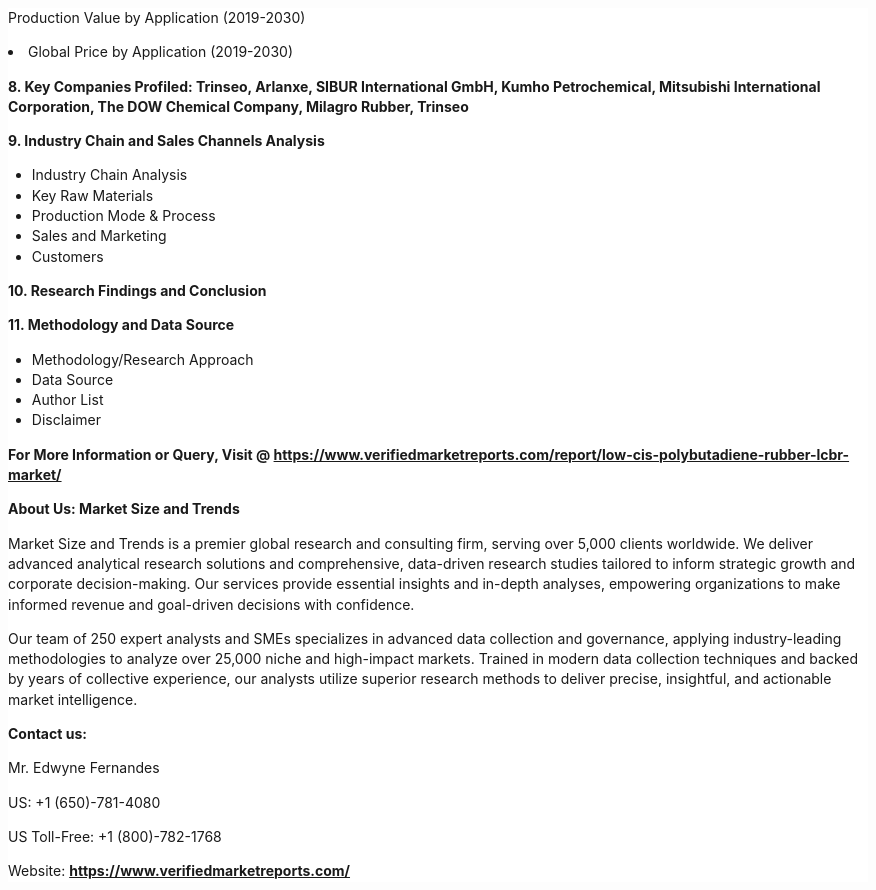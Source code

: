 Production Value by Application (2019-2030)</li><li>Global Price by Application (2019-2030)</li></ul><p><strong>8. Key Companies Profiled: Trinseo, Arlanxe, SIBUR International GmbH, Kumho Petrochemical, Mitsubishi International Corporation, The DOW Chemical Company, Milagro Rubber, Trinseo</strong></p><p><strong>9. Industry Chain and Sales Channels Analysis</strong></p><ul><li>Industry Chain Analysis</li><li>Key Raw Materials</li><li>Production Mode &amp; Process</li><li>Sales and Marketing</li><li>Customers</li></ul><p><strong>10. Research Findings and Conclusion</strong></p><p><strong>11. Methodology and Data Source</strong></p><ul><li>Methodology/Research Approach</li><li>Data Source</li><li>Author List</li><li>Disclaimer</li></ul></p><p><strong>For More Information or Query, Visit @ <a href="https://www.verifiedmarketreports.com/report/low-cis-polybutadiene-rubber-lcbr-market/">https://www.verifiedmarketreports.com/report/low-cis-polybutadiene-rubber-lcbr-market/</a></strong></p><p><strong>About Us: Market Size and Trends</strong></p><p>Market Size and Trends is a premier global research and consulting firm, serving over 5,000 clients worldwide. We deliver advanced analytical research solutions and comprehensive, data-driven research studies tailored to inform strategic growth and corporate decision-making. Our services provide essential insights and in-depth analyses, empowering organizations to make informed revenue and goal-driven decisions with confidence.</p><p>Our team of 250 expert analysts and SMEs specializes in advanced data collection and governance, applying industry-leading methodologies to analyze over 25,000 niche and high-impact markets. Trained in modern data collection techniques and backed by years of collective experience, our analysts utilize superior research methods to deliver precise, insightful, and actionable market intelligence.</p><p><strong>Contact us:</strong></p><p>Mr. Edwyne Fernandes</p><p>US: +1 (650)-781-4080</p><p>US Toll-Free: +1 (800)-782-1768</p><p>Website: <strong><a href="https://www.verifiedmarketreports.com/">https://www.verifiedmarketreports.com/</a></strong></p>
